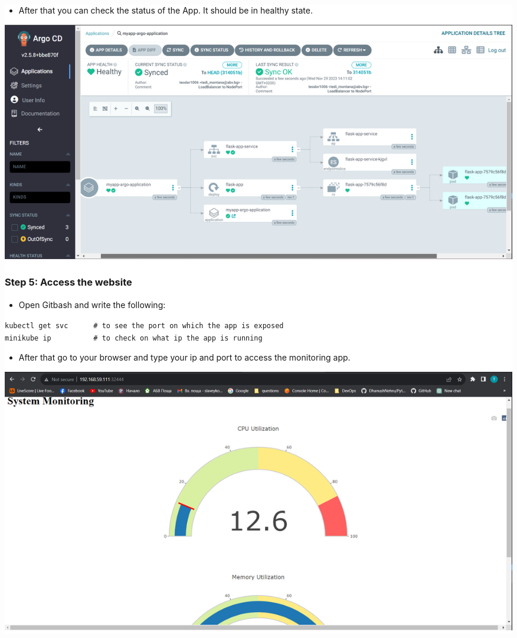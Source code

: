 * After that you can check the status of the App. It should be in healthy state.

![status](images/statuscheck.png)

### **Step 5: Access the website**

* Open Gitbash and write the following:

```
kubectl get svc      # to see the port on which the app is exposed
minikube ip          # to check on what ip the app is running
```
* After that go to your browser and type your ip and port to access the monitoring app.

![flask](images/flaskcheck.png)
